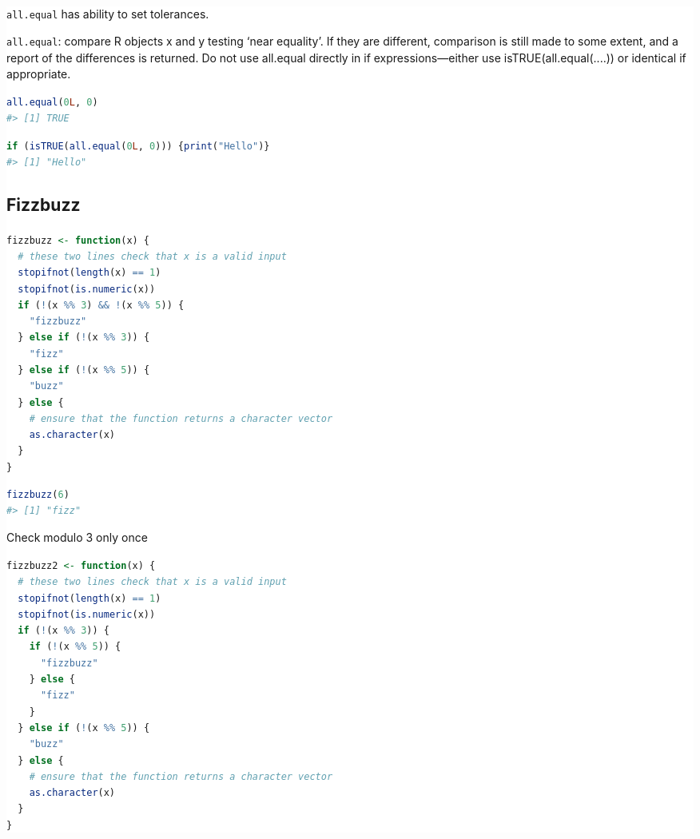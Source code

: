 `all.equal` has ability to set tolerances.

`all.equal`: compare R objects x and y testing ‘near equality’. If they are different, comparison is still made to some extent, and a report of the differences is returned. Do not use all.equal directly in if expressions—either use isTRUE(all.equal(....)) or identical if appropriate.


```r
all.equal(0L, 0)
#> [1] TRUE
```


```r
if (isTRUE(all.equal(0L, 0))) {print("Hello")}
#> [1] "Hello"
```

## Fizzbuzz


```r
fizzbuzz <- function(x) {
  # these two lines check that x is a valid input
  stopifnot(length(x) == 1)
  stopifnot(is.numeric(x))
  if (!(x %% 3) && !(x %% 5)) {
    "fizzbuzz"
  } else if (!(x %% 3)) {
    "fizz"
  } else if (!(x %% 5)) {
    "buzz"
  } else {
    # ensure that the function returns a character vector
    as.character(x)
  }
}
```



```r
fizzbuzz(6)
#> [1] "fizz"
```

Check modulo 3 only once


```r
fizzbuzz2 <- function(x) {
  # these two lines check that x is a valid input
  stopifnot(length(x) == 1)
  stopifnot(is.numeric(x))
  if (!(x %% 3)) {
    if (!(x %% 5)) {
      "fizzbuzz"
    } else {
      "fizz"
    }
  } else if (!(x %% 5)) {
    "buzz"
  } else {
    # ensure that the function returns a character vector
    as.character(x)
  }
}
```
